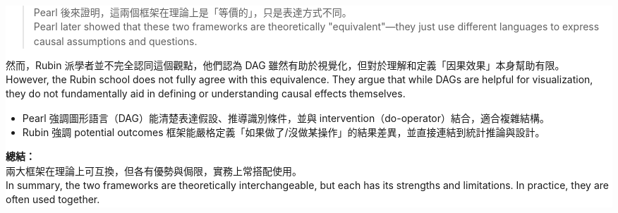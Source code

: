 > Pearl 後來證明，這兩個框架在理論上是「等價的」，只是表達方式不同。  
> Pearl later showed that these two frameworks are theoretically "equivalent"—they just use different languages to express causal assumptions and questions.

然而，Rubin 派學者並不完全認同這個觀點，他們認為 DAG 雖然有助於視覺化，但對於理解和定義「因果效果」本身幫助有限。  
However, the Rubin school does not fully agree with this equivalence. They argue that while DAGs are helpful for visualization, they do not fundamentally aid in defining or understanding causal effects themselves.

- Pearl 強調圖形語言（DAG）能清楚表達假設、推導識別條件，並與 intervention（do-operator）結合，適合複雜結構。
- Rubin 強調 potential outcomes 框架能嚴格定義「如果做了/沒做某操作」的結果差異，並直接連結到統計推論與設計。

**總結：**  
兩大框架在理論上可互換，但各有優勢與侷限，實務上常搭配使用。  
In summary, the two frameworks are theoretically interchangeable, but each has its strengths and limitations. In practice, they are often used together.


